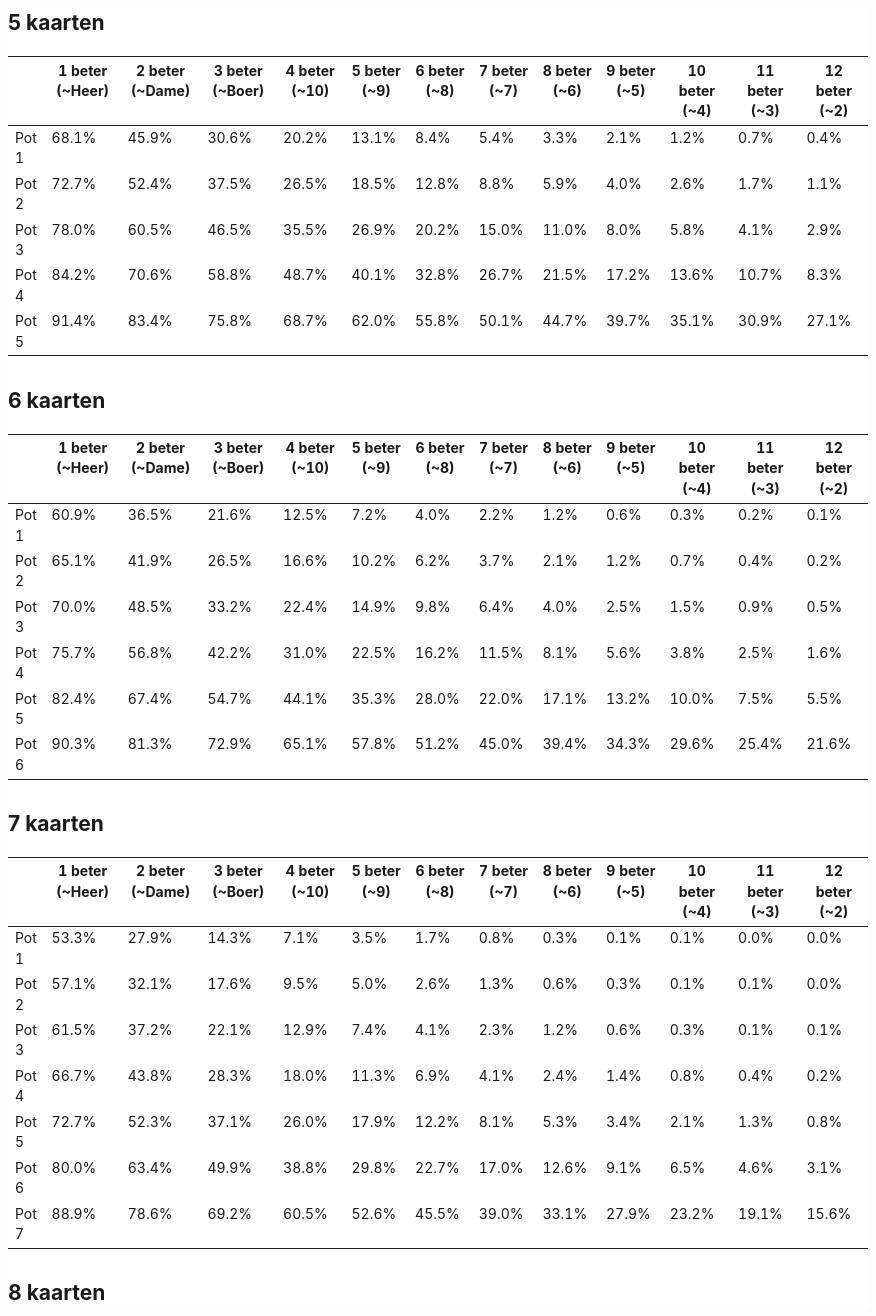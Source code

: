 
## 5 kaarten

|    | 1 beter (~Heer)| 2 beter (~Dame)| 3 beter (~Boer)| 4 beter (~10)| 5 beter (~9)| 6 beter (~8)| 7 beter (~7)| 8 beter (~6)| 9 beter (~5)| 10 beter (~4)| 11 beter (~3)| 12 beter (~2)|
|-----|------------|------------|------------|------------|------------|------------|------------|------------|------------|------------|------------|------------|
| Pot 1 | 68.1% | 45.9% | 30.6% | 20.2% | 13.1% | 8.4% | 5.4% | 3.3% | 2.1% | 1.2% | 0.7% | 0.4% |
| Pot 2 | 72.7% | 52.4% | 37.5% | 26.5% | 18.5% | 12.8% | 8.8% | 5.9% | 4.0% | 2.6% | 1.7% | 1.1% |
| Pot 3 | 78.0% | 60.5% | 46.5% | 35.5% | 26.9% | 20.2% | 15.0% | 11.0% | 8.0% | 5.8% | 4.1% | 2.9% |
| Pot 4 | 84.2% | 70.6% | 58.8% | 48.7% | 40.1% | 32.8% | 26.7% | 21.5% | 17.2% | 13.6% | 10.7% | 8.3% |
| Pot 5 | 91.4% | 83.4% | 75.8% | 68.7% | 62.0% | 55.8% | 50.1% | 44.7% | 39.7% | 35.1% | 30.9% | 27.1% |


## 6 kaarten

|    | 1 beter (~Heer)| 2 beter (~Dame)| 3 beter (~Boer)| 4 beter (~10)| 5 beter (~9)| 6 beter (~8)| 7 beter (~7)| 8 beter (~6)| 9 beter (~5)| 10 beter (~4)| 11 beter (~3)| 12 beter (~2)|
|-----|------------|------------|------------|------------|------------|------------|------------|------------|------------|------------|------------|------------|
| Pot 1 | 60.9% | 36.5% | 21.6% | 12.5% | 7.2% | 4.0% | 2.2% | 1.2% | 0.6% | 0.3% | 0.2% | 0.1% |
| Pot 2 | 65.1% | 41.9% | 26.5% | 16.6% | 10.2% | 6.2% | 3.7% | 2.1% | 1.2% | 0.7% | 0.4% | 0.2% |
| Pot 3 | 70.0% | 48.5% | 33.2% | 22.4% | 14.9% | 9.8% | 6.4% | 4.0% | 2.5% | 1.5% | 0.9% | 0.5% |
| Pot 4 | 75.7% | 56.8% | 42.2% | 31.0% | 22.5% | 16.2% | 11.5% | 8.1% | 5.6% | 3.8% | 2.5% | 1.6% |
| Pot 5 | 82.4% | 67.4% | 54.7% | 44.1% | 35.3% | 28.0% | 22.0% | 17.1% | 13.2% | 10.0% | 7.5% | 5.5% |
| Pot 6 | 90.3% | 81.3% | 72.9% | 65.1% | 57.8% | 51.2% | 45.0% | 39.4% | 34.3% | 29.6% | 25.4% | 21.6% |


## 7 kaarten

|    | 1 beter (~Heer)| 2 beter (~Dame)| 3 beter (~Boer)| 4 beter (~10)| 5 beter (~9)| 6 beter (~8)| 7 beter (~7)| 8 beter (~6)| 9 beter (~5)| 10 beter (~4)| 11 beter (~3)| 12 beter (~2)|
|-----|------------|------------|------------|------------|------------|------------|------------|------------|------------|------------|------------|------------|
| Pot 1 | 53.3% | 27.9% | 14.3% | 7.1% | 3.5% | 1.7% | 0.8% | 0.3% | 0.1% | 0.1% | 0.0% | 0.0% |
| Pot 2 | 57.1% | 32.1% | 17.6% | 9.5% | 5.0% | 2.6% | 1.3% | 0.6% | 0.3% | 0.1% | 0.1% | 0.0% |
| Pot 3 | 61.5% | 37.2% | 22.1% | 12.9% | 7.4% | 4.1% | 2.3% | 1.2% | 0.6% | 0.3% | 0.1% | 0.1% |
| Pot 4 | 66.7% | 43.8% | 28.3% | 18.0% | 11.3% | 6.9% | 4.1% | 2.4% | 1.4% | 0.8% | 0.4% | 0.2% |
| Pot 5 | 72.7% | 52.3% | 37.1% | 26.0% | 17.9% | 12.2% | 8.1% | 5.3% | 3.4% | 2.1% | 1.3% | 0.8% |
| Pot 6 | 80.0% | 63.4% | 49.9% | 38.8% | 29.8% | 22.7% | 17.0% | 12.6% | 9.1% | 6.5% | 4.6% | 3.1% |
| Pot 7 | 88.9% | 78.6% | 69.2% | 60.5% | 52.6% | 45.5% | 39.0% | 33.1% | 27.9% | 23.2% | 19.1% | 15.6% |


## 8 kaarten
